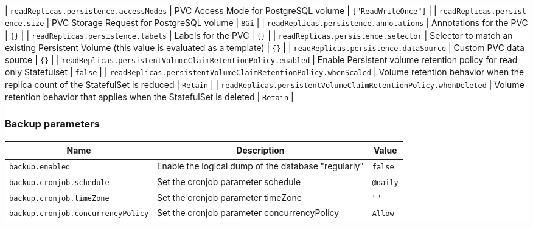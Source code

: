 | `readReplicas.persistence.accessModes`                           | PVC Access Mode for PostgreSQL volume                                                                                                                                                                                                       | `["ReadWriteOnce"]`   |
| `readReplicas.persistence.size`                                  | PVC Storage Request for PostgreSQL volume                                                                                                                                                                                                   | `8Gi`                 |
| `readReplicas.persistence.annotations`                           | Annotations for the PVC                                                                                                                                                                                                                     | `{}`                  |
| `readReplicas.persistence.labels`                                | Labels for the PVC                                                                                                                                                                                                                          | `{}`                  |
| `readReplicas.persistence.selector`                              | Selector to match an existing Persistent Volume (this value is evaluated as a template)                                                                                                                                                     | `{}`                  |
| `readReplicas.persistence.dataSource`                            | Custom PVC data source                                                                                                                                                                                                                      | `{}`                  |
| `readReplicas.persistentVolumeClaimRetentionPolicy.enabled`      | Enable Persistent volume retention policy for read only Statefulset                                                                                                                                                                         | `false`               |
| `readReplicas.persistentVolumeClaimRetentionPolicy.whenScaled`   | Volume retention behavior when the replica count of the StatefulSet is reduced                                                                                                                                                              | `Retain`              |
| `readReplicas.persistentVolumeClaimRetentionPolicy.whenDeleted`  | Volume retention behavior that applies when the StatefulSet is deleted                                                                                                                                                                      | `Retain`              |

### Backup parameters

| Name                                                               | Description                                                                                                                                                                                                                                     | Value                                                                                                                                                                                |
| ------------------------------------------------------------------ | ----------------------------------------------------------------------------------------------------------------------------------------------------------------------------------------------------------------------------------------------- | ------------------------------------------------------------------------------------------------------------------------------------------------------------------------------------ |
| `backup.enabled`                                                   | Enable the logical dump of the database "regularly"                                                                                                                                                                                             | `false`                                                                                                                                                                              |
| `backup.cronjob.schedule`                                          | Set the cronjob parameter schedule                                                                                                                                                                                                              | `@daily`                                                                                                                                                                             |
| `backup.cronjob.timeZone`                                          | Set the cronjob parameter timeZone                                                                                                                                                                                                              | `""`                                                                                                                                                                                 |
| `backup.cronjob.concurrencyPolicy`                                 | Set the cronjob parameter concurrencyPolicy                                                                                                                                                                                                     | `Allow`                                                                                                                                                                              |